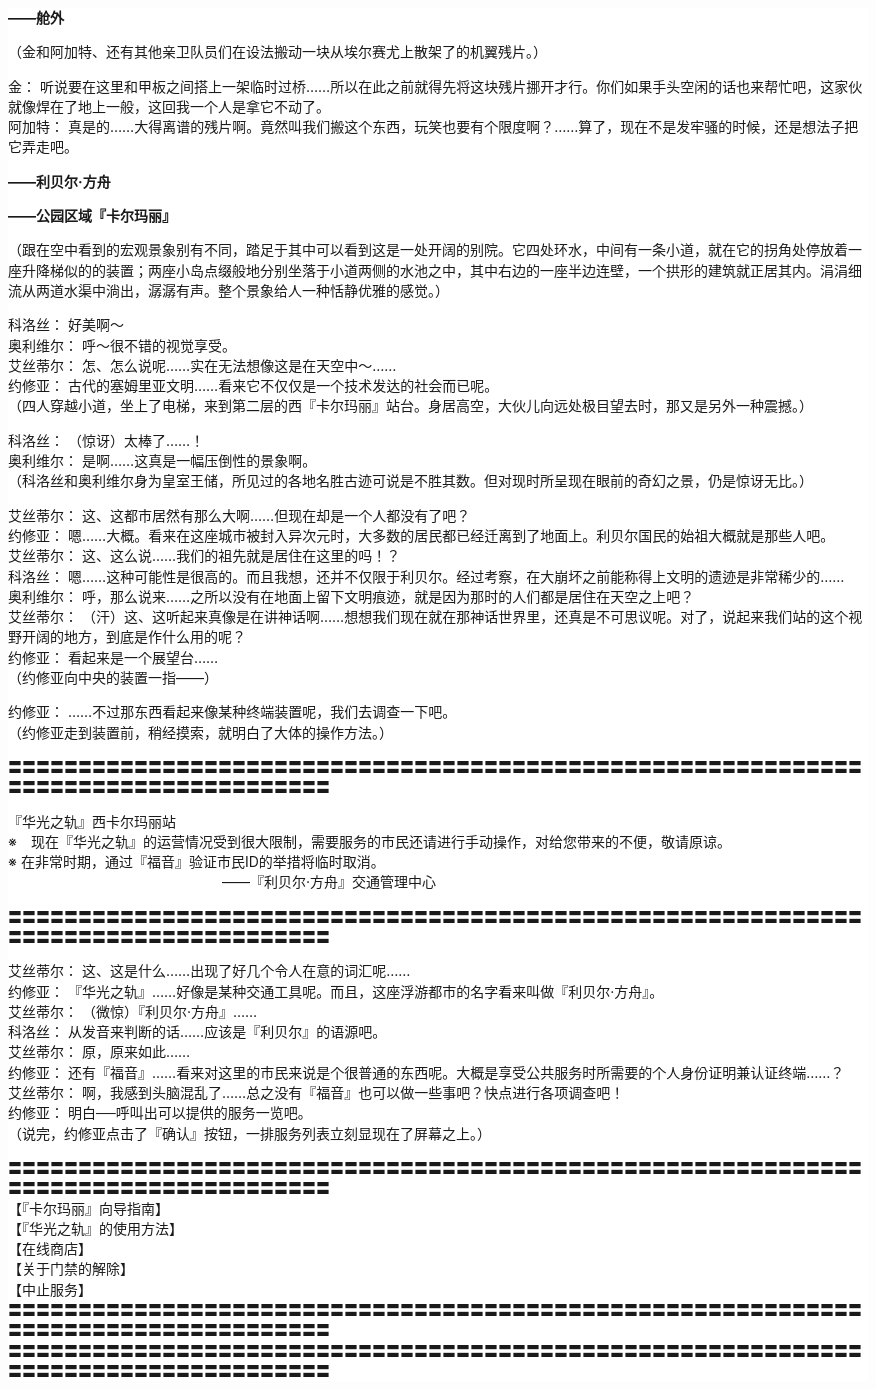 **——舱外**

（金和阿加特、还有其他亲卫队员们在设法搬动一块从埃尔赛尤上散架了的机翼残片。）

金：            听说要在这里和甲板之间搭上一架临时过桥……所以在此之前就得先将这块残片挪开才行。你们如果手头空闲的话也来帮忙吧，这家伙就像焊在了地上一般，这回我一个人是拿它不动了。  
阿加特：        真是的……大得离谱的残片啊。竟然叫我们搬这个东西，玩笑也要有个限度啊？……算了，现在不是发牢骚的时候，还是想法子把它弄走吧。  
  
**——利贝尔·方舟**

**——公园区域『卡尔玛丽』**

（跟在空中看到的宏观景象别有不同，踏足于其中可以看到这是一处开阔的别院。它四处环水，中间有一条小道，就在它的拐角处停放着一座升降梯似的的装置；两座小岛点缀般地分别坐落于小道两侧的水池之中，其中右边的一座半边连壁，一个拱形的建筑就正居其内。涓涓细流从两道水渠中淌出，潺潺有声。整个景象给人一种恬静优雅的感觉。）

科洛丝：        好美啊～  
奥利维尔：      呼～很不错的视觉享受。  
艾丝蒂尔：      怎、怎么说呢……实在无法想像这是在天空中～……  
约修亚：        古代的塞姆里亚文明……看来它不仅仅是一个技术发达的社会而已呢。  
（四人穿越小道，坐上了电梯，来到第二层的西『卡尔玛丽』站台。身居高空，大伙儿向远处极目望去时，那又是另外一种震撼。）

科洛丝：        （惊讶）太棒了……！  
奥利维尔：      是啊……这真是一幅压倒性的景象啊。  
（科洛丝和奥利维尔身为皇室王储，所见过的各地名胜古迹可说是不胜其数。但对现时所呈现在眼前的奇幻之景，仍是惊讶无比。）

艾丝蒂尔：      这、这都市居然有那么大啊……但现在却是一个人都没有了吧？  
约修亚：        嗯……大概。看来在这座城市被封入异次元时，大多数的居民都已经迁离到了地面上。利贝尔国民的始祖大概就是那些人吧。  
艾丝蒂尔：      这、这么说……我们的祖先就是居住在这里的吗！？  
科洛丝：        嗯……这种可能性是很高的。而且我想，还并不仅限于利贝尔。经过考察，在大崩坏之前能称得上文明的遗迹是非常稀少的……  
奥利维尔：      呼，那么说来……之所以没有在地面上留下文明痕迹，就是因为那时的人们都是居住在天空之上吧？  
艾丝蒂尔：      （汗）这、这听起来真像是在讲神话啊……想想我们现在就在那神话世界里，还真是不可思议呢。对了，说起来我们站的这个视野开阔的地方，到底是作什么用的呢？  
约修亚：        看起来是一个展望台……  
（约修亚向中央的装置一指——）

约修亚：        ……不过那东西看起来像某种终端装置呢，我们去调查一下吧。  
（约修亚走到装置前，稍经摸索，就明白了大体的操作方法。）

〓〓〓〓〓〓〓〓〓〓〓〓〓〓〓〓〓〓〓〓〓〓〓〓〓〓〓〓〓〓〓〓〓〓〓〓〓〓〓〓〓〓〓〓〓〓〓〓〓〓〓〓〓〓〓〓〓〓〓〓〓〓〓〓〓〓〓〓〓〓〓〓〓〓〓〓〓〓〓〓〓〓〓〓  
  
『华光之轨』西卡尔玛丽站  
※　现在『华光之轨』的运营情况受到很大限制，需要服务的市民还请进行手动操作，对给您带来的不便，敬请原谅。  
※ 在非常时期，通过『福音』验证市民ID的举措将临时取消。  
　　　　　　　　　　　　　　　                                                                      ——『利贝尔·方舟』交通管理中心  
  
〓〓〓〓〓〓〓〓〓〓〓〓〓〓〓〓〓〓〓〓〓〓〓〓〓〓〓〓〓〓〓〓〓〓〓〓〓〓〓〓〓〓〓〓〓〓〓〓〓〓〓〓〓〓〓〓〓〓〓〓〓〓〓〓〓〓〓〓〓〓〓〓〓〓〓〓〓〓〓〓〓〓〓〓  
  
艾丝蒂尔：      这、这是什么……出现了好几个令人在意的词汇呢……  
约修亚：        『华光之轨』……好像是某种交通工具呢。而且，这座浮游都市的名字看来叫做『利贝尔·方舟』。  
艾丝蒂尔：      （微惊）『利贝尔·方舟』……  
科洛丝：        从发音来判断的话……应该是『利贝尔』的语源吧。  
艾丝蒂尔：      原，原来如此……  
约修亚：        还有『福音』……看来对这里的市民来说是个很普通的东西呢。大概是享受公共服务时所需要的个人身份证明兼认证终端……？  
艾丝蒂尔：      啊，我感到头脑混乱了……总之没有『福音』也可以做一些事吧？快点进行各项调查吧！  
约修亚：        明白──呼叫出可以提供的服务一览吧。  
（说完，约修亚点击了『确认』按钮，一排服务列表立刻显现在了屏幕之上。）

〓〓〓〓〓〓〓〓〓〓〓〓〓〓〓〓〓〓〓〓〓〓〓〓〓〓〓〓〓〓〓〓〓〓〓〓〓〓〓〓〓〓〓〓〓〓〓〓〓〓〓〓〓〓〓〓〓〓〓〓〓〓〓〓〓〓〓〓〓〓〓〓〓〓〓〓〓〓〓〓〓〓〓〓  
【『卡尔玛丽』向导指南】  
【『华光之轨』的使用方法】  
【在线商店】  
【关于门禁的解除】  
【中止服务】  
〓〓〓〓〓〓〓〓〓〓〓〓〓〓〓〓〓〓〓〓〓〓〓〓〓〓〓〓〓〓〓〓〓〓〓〓〓〓〓〓〓〓〓〓〓〓〓〓〓〓〓〓〓〓〓〓〓〓〓〓〓〓〓〓〓〓〓〓〓〓〓〓〓〓〓〓〓〓〓〓〓〓〓〓  
〓〓〓〓〓〓〓〓〓〓〓〓〓〓〓〓〓〓〓〓〓〓〓〓〓〓〓〓〓〓〓〓〓〓〓〓〓〓〓〓〓〓〓〓〓〓〓〓〓〓〓〓〓〓〓〓〓〓〓〓〓〓〓〓〓〓〓〓〓〓〓〓〓〓〓〓〓〓〓〓〓〓〓〓  
  